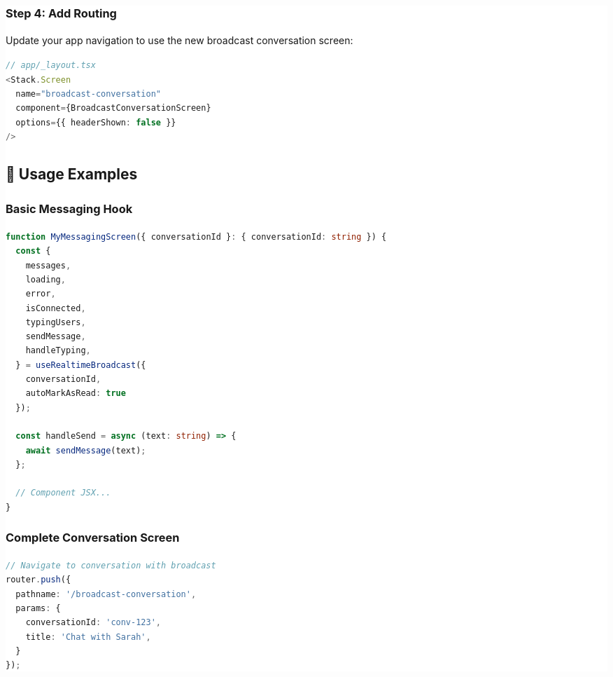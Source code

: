 ### **Step 4: Add Routing**

Update your app navigation to use the new broadcast conversation screen:

```typescript
// app/_layout.tsx
<Stack.Screen 
  name="broadcast-conversation" 
  component={BroadcastConversationScreen}
  options={{ headerShown: false }}
/>
```

## 🎯 **Usage Examples**

### **Basic Messaging Hook**

```typescript
function MyMessagingScreen({ conversationId }: { conversationId: string }) {
  const {
    messages,
    loading,
    error,
    isConnected,
    typingUsers,
    sendMessage,
    handleTyping,
  } = useRealtimeBroadcast({ 
    conversationId,
    autoMarkAsRead: true 
  });

  const handleSend = async (text: string) => {
    await sendMessage(text);
  };

  // Component JSX...
}
```

### **Complete Conversation Screen**

```typescript
// Navigate to conversation with broadcast
router.push({
  pathname: '/broadcast-conversation',
  params: {
    conversationId: 'conv-123',
    title: 'Chat with Sarah',
  }
});
```
